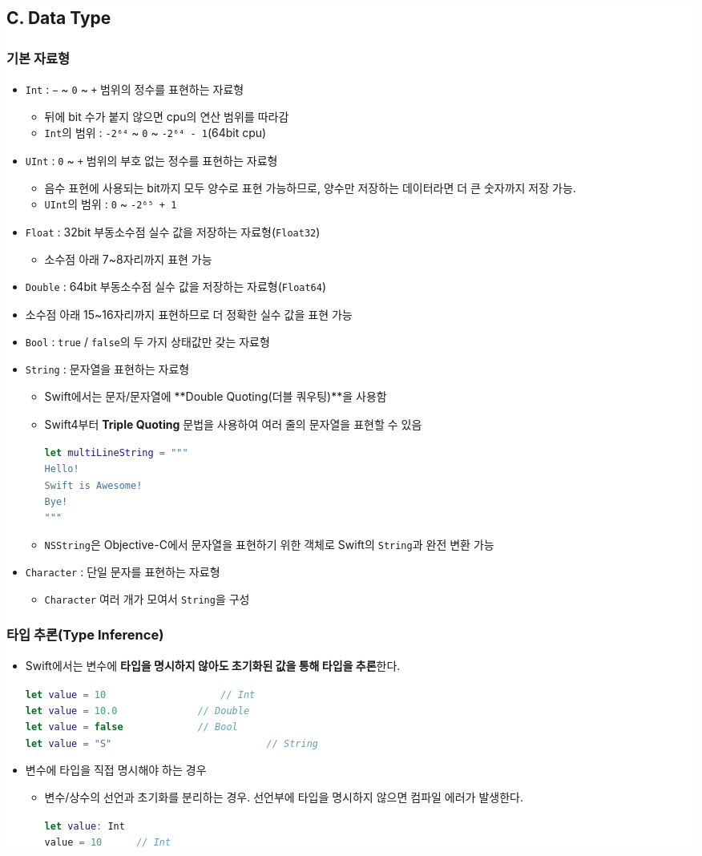 ## C. Data Type

### 기본 자료형

- `Int` : `−` ~ `0` ~ `+` 범위의 정수를 표현하는 자료형
  - 뒤에 bit 수가 붙지 않으면 cpu의 연산 범위를 따라감
  - `Int`의 범위 : `-2⁶⁴` ~ `0` ~ `-2⁶⁴ - 1`(64bit cpu)
- `UInt` : `0` ~ `+` 범위의 부호 없는 정수를 표현하는 자료형
  - 음수 표현에 사용되는 bit까지 모두 양수로 표현 가능하므로, 양수만 저장하는 데이터라면 더 큰 숫자까지 저장 가능. 
  - `UInt`의 범위 : `0` ~ `-2⁶⁵ + 1`
- `Float` : 32bit 부동소수점 실수 값을 저장하는 자료형(`Float32`)
  
  - 소수점 아래 7~8자리까지 표현 가능
- `Double` : 64bit 부동소수점 실수 값을 저장하는 자료형(`Float64`)
  
- 소수점 아래 15~16자리까지 표현하므로 더 정확한 실수 값을 표현 가능
  
- `Bool` : `true` / `false`의 두 가지 상태값만 갖는 자료형

- `String` : 문자열을 표현하는 자료형

  - Swift에서는 문자/문자열에 **Double Quoting(더블 쿼우팅)**을 사용함

  - Swift4부터 **Triple Quoting** 문법을 사용하여 여러 줄의 문자열을 표현할 수 있음

    ```swift
    let multiLineString = """
    Hello!
    Swift is Awesome!
    Bye!
    """
    ```

  - `NSString`은 Objective-C에서 문자열을 표현하기 위한 객체로 Swift의 `String`과 완전 변환 가능

- `Character` : 단일 문자를 표현하는 자료형

  - `Character` 여러 개가 모여서 `String`을 구성

### 타입 추론(Type Inference)

- Swift에서는 변수에 **타입을 명시하지 않아도 초기화된 값을 통해 타입을 추론**한다.

  ```swift
  let value = 10					// Int
  let value = 10.0				// Double
  let value = false				// Bool
  let value = "S"							// String
  ```

- 변수에 타입을 직접 명시해야 하는 경우

  - 변수/상수의 선언과 초기화를 분리하는 경우. 선언부에 타입을 명시하지 않으면 컴파일 에러가 발생한다.

    ```swift
    let value: Int
    value = 10		// Int
    